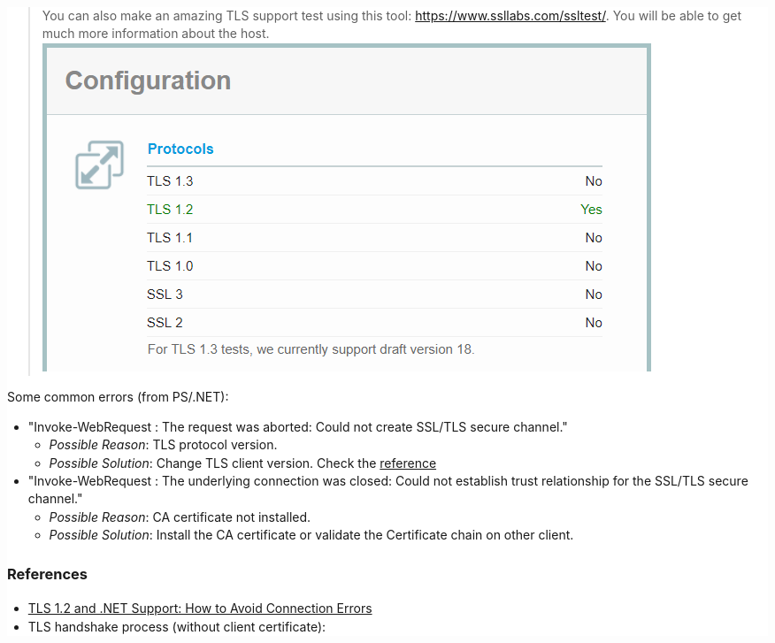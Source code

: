 > You can also make an amazing TLS support test using this tool: https://www.ssllabs.com/ssltest/. You will be able to get much more information about the host.
>![TLS Test](../imgs/tls_test.png)

Some common errors (from PS/.NET):
* "Invoke-WebRequest : The request was aborted: Could not create SSL/TLS secure channel."
  * *Possible Reason*: TLS protocol version.
  * *Possible Solution*: Change TLS client version. Check the [reference](https://msdn.microsoft.com/en-us/library/system.net.securityprotocoltype(v=vs.110).aspx)
* "Invoke-WebRequest : The underlying connection was closed: Could not establish trust relationship for the SSL/TLS secure channel."
  * *Possible Reason*: CA certificate not installed.
  * *Possible Solution*: Install the CA certificate or validate the Certificate chain on other client.

### References
* [TLS 1.2 and .NET Support: How to Avoid Connection Errors](http://blogs.perficient.com/microsoft/2016/04/tsl-1-2-and-net-support/)
* TLS handshake process (without client certificate):